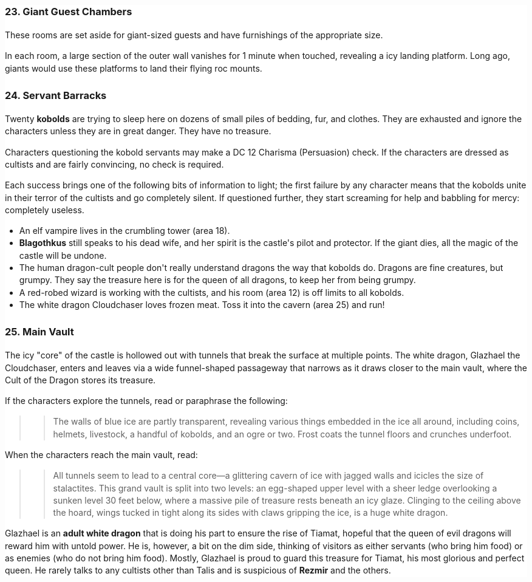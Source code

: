 ### 23. Giant Guest Chambers

These rooms are set aside for giant-sized guests and have furnishings of the appropriate size.

In each room, a large section of the outer wall vanishes for 1 minute when touched, revealing a icy landing platform. Long ago, giants would use these platforms to land their flying roc mounts.

### 24. Servant Barracks

Twenty **kobolds** are trying to sleep here on dozens of small piles of bedding, fur, and clothes. They are exhausted and ignore the characters unless they are in great danger. They have no treasure.

Characters questioning the kobold servants may make a DC 12 Charisma (Persuasion) check. If the characters are dressed as cultists and are fairly convincing, no check is required.

Each success brings one of the following bits of information to light; the first failure by any character means that the kobolds unite in their terror of the cultists and go completely silent. If questioned further, they start screaming for help and babbling for mercy: completely useless.

- An elf vampire lives in the crumbling tower (area 18).
- **Blagothkus** still speaks to his dead wife, and her spirit is the castle's pilot and protector. If the giant dies, all the magic of the castle will be undone.
- The human dragon-cult people don't really understand dragons the way that kobolds do. Dragons are fine creatures, but grumpy. They say the treasure here is for the queen of all dragons, to keep her from being grumpy.
- A red-robed wizard is working with the cultists, and his room (area 12) is off limits to all kobolds.
- The white dragon Cloudchaser loves frozen meat. Toss it into the cavern (area 25) and run!

### 25. Main Vault

The icy "core" of the castle is hollowed out with tunnels that break the surface at multiple points. The white dragon, Glazhael the Cloudchaser, enters and leaves via a wide funnel-shaped passageway that narrows as it draws closer to the main vault, where the Cult of the Dragon stores its treasure.

If the characters explore the tunnels, read or paraphrase the following:

>>The walls of blue ice are partly transparent, revealing various things embedded in the ice all around, including coins, helmets, livestock, a handful of kobolds, and an ogre or two. Frost coats the tunnel floors and crunches underfoot.
>>

When the characters reach the main vault, read:

>>All tunnels seem to lead to a central core—a glittering cavern of ice with jagged walls and icicles the size of stalactites. This grand vault is split into two levels: an egg-shaped upper level with a sheer ledge overlooking a sunken level 30 feet below, where a massive pile of treasure rests beneath an icy glaze. Clinging to the ceiling above the hoard, wings tucked in tight along its sides with claws gripping the ice, is a huge white dragon.
>>

Glazhael is an **adult white dragon** that is doing his part to ensure the rise of Tiamat, hopeful that the queen of evil dragons will reward him with untold power. He is, however, a bit on the dim side, thinking of visitors as either servants (who bring him food) or as enemies (who do not bring him food). Mostly, Glazhael is proud to guard this treasure for Tiamat, his most glorious and perfect queen. He rarely talks to any cultists other than Talis and is suspicious of **Rezmir** and the others.

